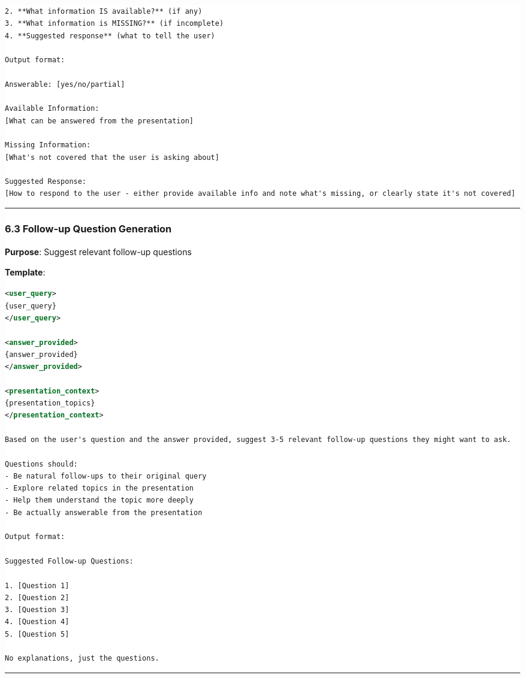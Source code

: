 ```xml
2. **What information IS available?** (if any)
3. **What information is MISSING?** (if incomplete)
4. **Suggested response** (what to tell the user)

Output format:

Answerable: [yes/no/partial]

Available Information:
[What can be answered from the presentation]

Missing Information:
[What's not covered that the user is asking about]

Suggested Response:
[How to respond to the user - either provide available info and note what's missing, or clearly state it's not covered]
```

---

### 6.3 Follow-up Question Generation

**Purpose**: Suggest relevant follow-up questions

**Template**:
```xml
<user_query>
{user_query}
</user_query>

<answer_provided>
{answer_provided}
</answer_provided>

<presentation_context>
{presentation_topics}
</presentation_context>

Based on the user's question and the answer provided, suggest 3-5 relevant follow-up questions they might want to ask.

Questions should:
- Be natural follow-ups to their original query
- Explore related topics in the presentation
- Help them understand the topic more deeply
- Be actually answerable from the presentation

Output format:

Suggested Follow-up Questions:

1. [Question 1]
2. [Question 2]
3. [Question 3]
4. [Question 4]
5. [Question 5]

No explanations, just the questions.
```

---